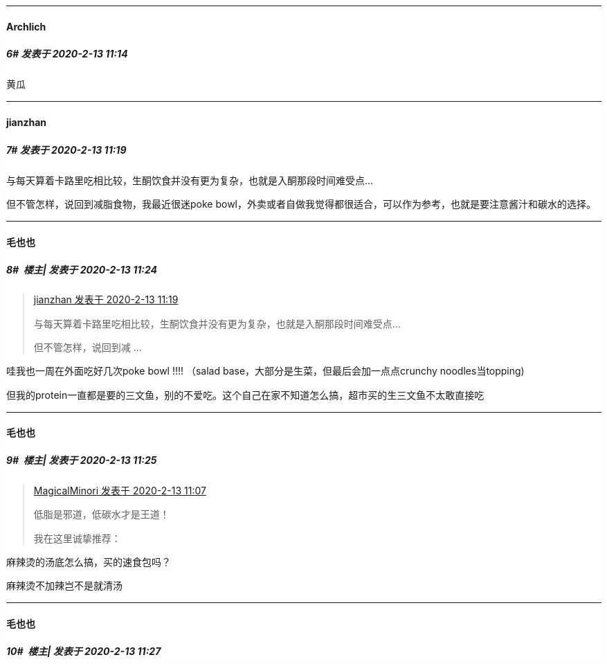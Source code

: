 -----

####  Archlich  
##### 6#       发表于 2020-2-13 11:14


黄瓜


-----

####  jianzhan  
##### 7#       发表于 2020-2-13 11:19


与每天算着卡路里吃相比较，生酮饮食并没有更为复杂，也就是入酮那段时间难受点...


但不管怎样，说回到减脂食物，我最近很迷poke bowl，外卖或者自做我觉得都很适合，可以作为参考，也就是要注意酱汁和碳水的选择。


-----

####  毛也也  
##### 8#         楼主| 发表于 2020-2-13 11:24


<blockquote><a href="httphttps://bbs.saraba1st.com/2b/forum.php?mod=redirect&amp;goto=findpost&amp;pid=46404589&amp;ptid=1913592" target="_blank">jianzhan 发表于 2020-2-13 11:19</a>

与每天算着卡路里吃相比较，生酮饮食并没有更为复杂，也就是入酮那段时间难受点...


但不管怎样，说回到减 ...</blockquote>
哇我也一周在外面吃好几次poke bowl !!!! （salad base，大部分是生菜，但最后会加一点点crunchy noodles当topping) 

但我的protein一直都是要的三文鱼，别的不爱吃。这个自己在家不知道怎么搞，超市买的生三文鱼不太敢直接吃


-----

####  毛也也  
##### 9#         楼主| 发表于 2020-2-13 11:25


<blockquote><a href="httphttps://bbs.saraba1st.com/2b/forum.php?mod=redirect&amp;goto=findpost&amp;pid=46404479&amp;ptid=1913592" target="_blank">MagicalMinori 发表于 2020-2-13 11:07</a>

低脂是邪道，低碳水才是王道！


我在这里诚挚推荐：</blockquote>
麻辣烫的汤底怎么搞，买的速食包吗？

麻辣烫不加辣岂不是就清汤


-----

####  毛也也  
##### 10#         楼主| 发表于 2020-2-13 11:27
